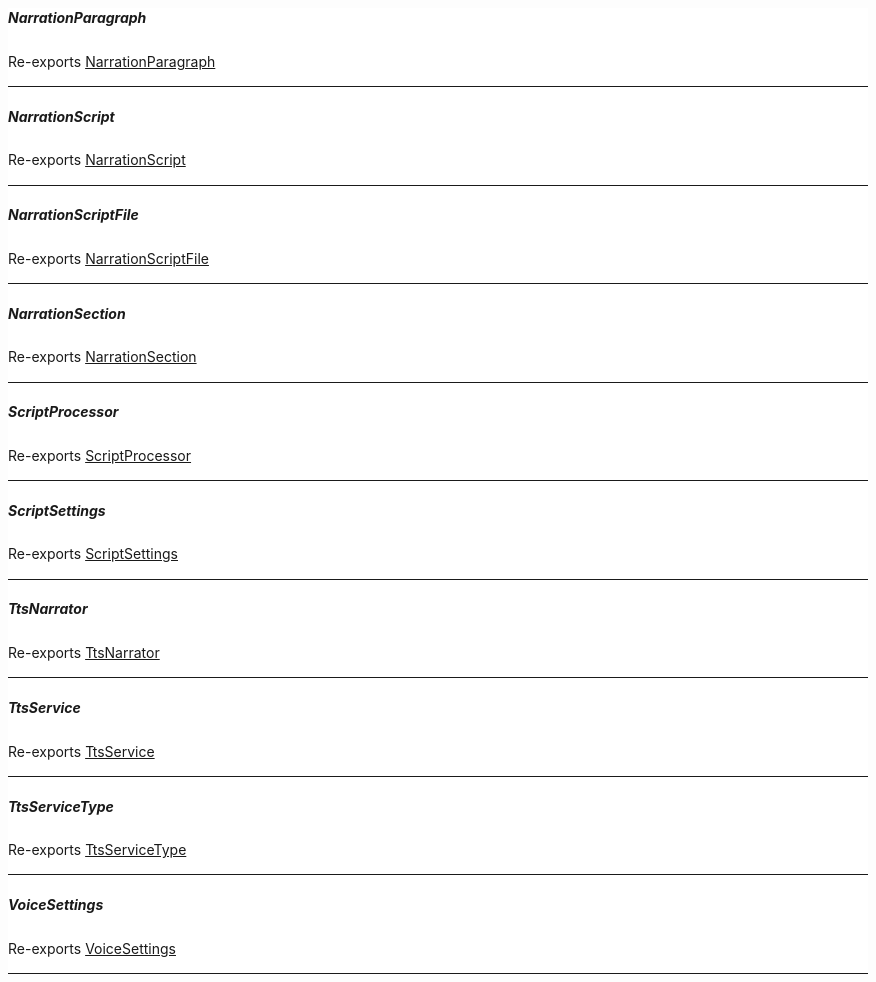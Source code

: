 ##### NarrationParagraph

Re-exports [NarrationParagraph](#classesnarration_scriptnarrationparagraphmd)

___

##### NarrationScript

Re-exports [NarrationScript](#classesnarration_scriptnarrationscriptmd)

___

##### NarrationScriptFile

Re-exports [NarrationScriptFile](#modulesnarration_scriptnarrationscriptfilemd)

___

##### NarrationSection

Re-exports [NarrationSection](#classesnarration_scriptnarrationsectionmd)

___

##### ScriptProcessor

Re-exports [ScriptProcessor](#classesscript_processorscriptprocessormd)

___

##### ScriptSettings

Re-exports [ScriptSettings](#interfacesnarration_scriptscriptsettingsmd)

___

##### TtsNarrator

Re-exports [TtsNarrator](#classestts_narratorttsnarratormd)

___

##### TtsService

Re-exports [TtsService](#interfacestts_servicettsservicemd)

___

##### TtsServiceType

Re-exports [TtsServiceType](#enumstts_servicettsservicetypemd)

___

##### VoiceSettings

Re-exports [VoiceSettings](#interfacesnarration_scriptvoicesettingsmd)

___
